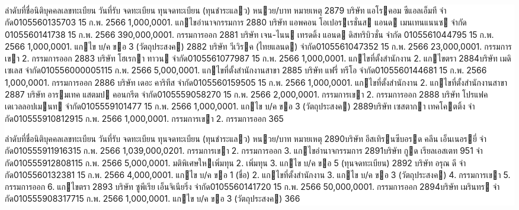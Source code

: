 ลําดับที่ชื่อนิติบุคคลเลขทะเบียน
วันที่รับ
 จดทะเบียน
ทุนจดทะเบียน
(ทุนชําระแลว)
หนวย/บาท
หมายเหตุ
2879 บริษัท แอโรคอม ซีแอลเอ็มที จํากัด0105560135703 15 ก.พ. 2566   1,000,0001. แกไขอํานาจกรรมการ
2880 บริษัท แอพคอน โอเปอรเรชั่นส แอนด เมนเทนแนนซ จํากัด 0105560141738 15 ก.พ. 2566  390,000,0001. กรรมการออก
2881 บริษัท เจน-ไนน เทรดดิ้ง แอนด ดิสทริบิวชั่น จํากัด    0105561044795 15 ก.พ. 2566   1,000,0001. แกไข บ/ค ขอ 3 (วัตถุประสงค)
2882 บริษัท วีเวิรค (ไทยแลนด) จํากัด0105561047352 15 ก.พ. 2566  23,000,0001. กรรมการเขา
2. กรรมการออก
2883 บริษัท โฮเรกา ทาวน จํากัด0105561077987 15 ก.พ. 2566   1,000,0001. แกไขที่ตั้งสํานักงาน
2. แกไขตรา
2884บริษัท เมดิเซเลส จํากัด010556000005115 ก.พ. 2566   5,000,0001. แกไขที่ตั้งสํานักงานสาขา
2885 บริษัท แฟรี่ ทรีโอ จํากัด0105560144681 15 ก.พ. 2566   1,000,0001. กรรมการออก
2886 บริษัท เดอะ คาริทีส จํากัด0105560159505 15 ก.พ. 2566   1,000,0001. แกไขที่ตั้งสํานักงาน
2. แกไขที่ตั้งสํานักงานสาขา
2887 บริษัท อารมเทค แสตมป คอนกรีต จํากัด0105559058270 15 ก.พ. 2566   2,000,0001. กรรมการเขา
2. กรรมการออก
2888 บริษัท โปรแฟค เดเวลลอปเมนท จํากัด0105559101477 15 ก.พ. 2566   1,000,0001. แกไข บ/ค ขอ 3 (วัตถุประสงค)
2889บริษัท เซสตากา เทคโคตติ้ง จํากัด010555910812915 ก.พ. 2566   1,000,0001. กรรมการเขา
2. กรรมการออก
365

ลําดับที่ชื่อนิติบุคคลเลขทะเบียน
วันที่รับ
 จดทะเบียน
ทุนจดทะเบียน
(ทุนชําระแลว)
หนวย/บาท
หมายเหตุ
2890บริษัท อีสเทิรนซีบอรด คลีน เอ็นเนอรยี่ จํากัด010555911916315 ก.พ. 2566 1,039,000,0201. กรรมการเขา
2. กรรมการออก
3. แกไขอํานาจกรรมการ
2891บริษัท กูด เรียลเอสเตท 951 จํากัด010555912808115 ก.พ. 2566   5,000,0001. มติพิเศษใหเพิ่มทุน
2. เพิ่มทุน
3. แกไข บ/ค ขอ 5 (ทุนจดทะเบียน)
2892 บริษัท อรุณ ดี จํากัด0105560132381 15 ก.พ. 2566   4,000,0001. แกไข บ/ค ขอ 1 (ชื่อ)
2. แกไขที่ตั้งสํานักงาน
3. แกไข บ/ค ขอ 3 (วัตถุประสงค)
4. กรรมการเขา
5. กรรมการออก
6. แกไขตรา
2893 บริษัท ซูพีเรีย เอ็นจิเนียริ่ง จํากัด0105560141720 15 ก.พ. 2566  50,000,0001. กรรมการออก
2894บริษัท เมรินทร จํากัด010555908317715 ก.พ. 2566   1,000,0001. แกไข บ/ค ขอ 3 (วัตถุประสงค)
366
